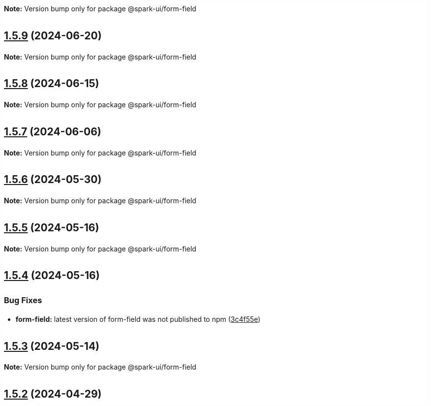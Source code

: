 **Note:** Version bump only for package @spark-ui/form-field

## [1.5.9](https://github.com/leboncoin/spark-web/compare/@spark-ui/form-field@1.5.8...@spark-ui/form-field@1.5.9) (2024-06-20)

**Note:** Version bump only for package @spark-ui/form-field

## [1.5.8](https://github.com/leboncoin/spark-web/compare/@spark-ui/form-field@1.5.7...@spark-ui/form-field@1.5.8) (2024-06-15)

**Note:** Version bump only for package @spark-ui/form-field

## [1.5.7](https://github.com/leboncoin/spark-web/compare/@spark-ui/form-field@1.5.6...@spark-ui/form-field@1.5.7) (2024-06-06)

**Note:** Version bump only for package @spark-ui/form-field

## [1.5.6](https://github.com/leboncoin/spark-web/compare/@spark-ui/form-field@1.5.5...@spark-ui/form-field@1.5.6) (2024-05-30)

**Note:** Version bump only for package @spark-ui/form-field

## [1.5.5](https://github.com/leboncoin/spark-web/compare/@spark-ui/form-field@1.5.4...@spark-ui/form-field@1.5.5) (2024-05-16)

**Note:** Version bump only for package @spark-ui/form-field

## [1.5.4](https://github.com/leboncoin/spark-web/compare/@spark-ui/form-field@1.5.3...@spark-ui/form-field@1.5.4) (2024-05-16)

### Bug Fixes

- **form-field:** latest version of form-field was not published to npm ([3c4f55e](https://github.com/leboncoin/spark-web/commit/3c4f55e47a492970946fa34e86c06a11a1246f81))

## [1.5.3](https://github.com/leboncoin/spark-web/compare/@spark-ui/form-field@1.5.2...@spark-ui/form-field@1.5.3) (2024-05-14)

**Note:** Version bump only for package @spark-ui/form-field

## [1.5.2](https://github.com/leboncoin/spark-web/compare/@spark-ui/form-field@1.5.1...@spark-ui/form-field@1.5.2) (2024-04-29)
